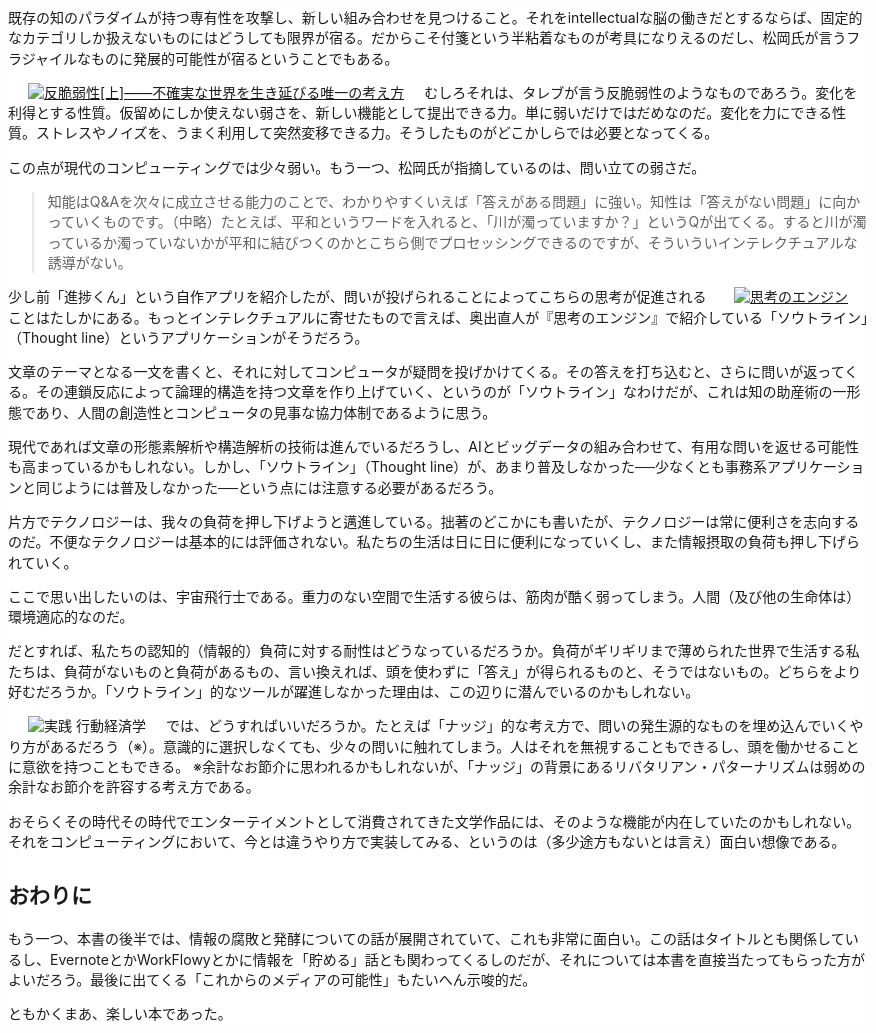既存の知のパラダイムが持つ専有性を攻撃し、新しい組み合わせを見つけること。それをintellectualな脳の働きだとするならば、固定的なカテゴリしか扱えないものにはどうしても限界が宿る。だからこそ付箋という半粘着なものが考具になりえるのだし、松岡氏が言うフラジャイルなものに発展的可能性が宿るということでもある。
<div style="float: left; margin: 0 20px;"><a href="http://www.amazon.co.jp/exec/obidos/ASIN/4478023212/rashita1000-22/ref=nosim/" target="_blank" rel="noopener" name="amazletlink"><img style="border: none;" src="https://images-fe.ssl-images-amazon.com/images/I/51TZkC2RlFL._SL160_.jpg" alt="反脆弱性[上]――不確実な世界を生き延びる唯一の考え方" /></a></div>
むしろそれは、タレブが言う反脆弱性のようなものであろう。変化を利得とする性質。仮留めにしか使えない弱さを、新しい機能として提出できる力。単に弱いだけではだめなのだ。変化を力にできる性質。ストレスやノイズを、うまく利用して突然変移できる力。そうしたものがどこかしらでは必要となってくる。

この点が現代のコンピューティングでは少々弱い。もう一つ、松岡氏が指摘しているのは、問い立ての弱さだ。
<blockquote>知能はQ&amp;Aを次々に成立させる能力のことで、わかりやすくいえば「答えがある問題」に強い。知性は「答えがない問題」に向かっていくものです。（中略）たとえば、平和というワードを入れると、「川が濁っていますか？」というQが出てくる。すると川が濁っているか濁っていないかが平和に結びつくのかとこちら側でプロセッシングできるのですが、そういういインテレクチュアルな誘導がない。</blockquote>
<div style="float: right; margin: 0 20px;"><a href="http://www.amazon.co.jp/exec/obidos/ASIN/4791726715/rashita1000-22/ref=nosim/" target="_blank" rel="noopener" name="amazletlink"><img style="border: none;" src="https://images-fe.ssl-images-amazon.com/images/I/41J0TfhmsmL._SL160_.jpg" alt="思考のエンジン" /></a></div>
少し前「進捗くん」という自作アプリを紹介したが、問いが投げられることによってこちらの思考が促進されることはたしかにある。もっとインテレクチュアルに寄せたもので言えば、奥出直人が『思考のエンジン』で紹介している「ソウトライン」（Thought line）というアプリケーションがそうだろう。

文章のテーマとなる一文を書くと、それに対してコンピュータが疑問を投げかけてくる。その答えを打ち込むと、さらに問いが返ってくる。その連鎖反応によって論理的構造を持つ文章を作り上げていく、というのが「ソウトライン」なわけだが、これは知の助産術の一形態であり、人間の創造性とコンピュータの見事な協力体制であるように思う。

現代であれば文章の形態素解析や構造解析の技術は進んでいるだろうし、AIとビッグデータの組み合わせて、有用な問いを返せる可能性も高まっているかもしれない。しかし、「ソウトライン」（Thought line）が、あまり普及しなかった──少なくとも事務系アプリケーションと同じようには普及しなかった──という点には注意する必要があるだろう。

片方でテクノロジーは、我々の負荷を押し下げようと邁進している。拙著のどこかにも書いたが、テクノロジーは常に便利さを志向するのだ。不便なテクノロジーは基本的には評価されない。私たちの生活は日に日に便利になっていくし、また情報摂取の負荷も押し下げられていく。

ここで思い出したいのは、宇宙飛行士である。重力のない空間で生活する彼らは、筋肉が酷く弱ってしまう。人間（及び他の生命体は）環境適応的なのだ。

だとすれば、私たちの認知的（情報的）負荷に対する耐性はどうなっているだろうか。負荷がギリギリまで薄められた世界で生活する私たちは、負荷がないものと負荷があるもの、言い換えれば、頭を使わずに「答え」が得られるものと、そうではないもの。どちらをより好むだろうか。「ソウトライン」的なツールが躍進しなかった理由は、この辺りに潜んでいるのかもしれない。

<div style="float: left; margin: 0 20px;><a href="http://www.amazon.co.jp/exec/obidos/ASIN/4822247473/rashita1000-22/ref=nosim/" name="amazletlink" target="_blank"><img src="https://images-fe.ssl-images-amazon.com/images/I/51rua%2Bsej9L._SL160_.jpg" alt="実践 行動経済学" style="border: none;" /></a></div>

では、どうすればいいだろうか。たとえば「ナッジ」的な考え方で、問いの発生源的なものを埋め込んでいくやり方があるだろう（※）。意識的に選択しなくても、少々の問いに触れてしまう。人はそれを無視することもできるし、頭を働かせることに意欲を持つこともできる。
※余計なお節介に思われるかもしれないが、「ナッジ」の背景にあるリバタリアン・パターナリズムは弱めの余計なお節介を許容する考え方である。

おそらくその時代その時代でエンターテイメントとして消費されてきた文学作品には、そのような機能が内在していたのかもしれない。それをコンピューティングにおいて、今とは違うやり方で実装してみる、というのは（多少途方もないとは言え）面白い想像である。
<h2>おわりに</h2>
もう一つ、本書の後半では、情報の腐敗と発酵についての話が展開されていて、これも非常に面白い。この話はタイトルとも関係しているし、EvernoteとかWorkFlowyとかに情報を「貯める」話とも関わってくるしのだが、それについては本書を直接当たってもらった方がよいだろう。最後に出てくる「これからのメディアの可能性」もたいへん示唆的だ。

ともかくまあ、楽しい本であった。
